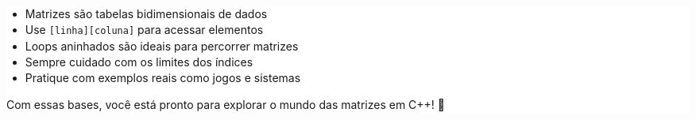- Matrizes são tabelas bidimensionais de dados
- Use `[linha][coluna]` para acessar elementos
- Loops aninhados são ideais para percorrer matrizes
- Sempre cuidado com os limites dos índices
- Pratique com exemplos reais como jogos e sistemas

Com essas bases, você está pronto para explorar o mundo das matrizes em C++! 🚀
